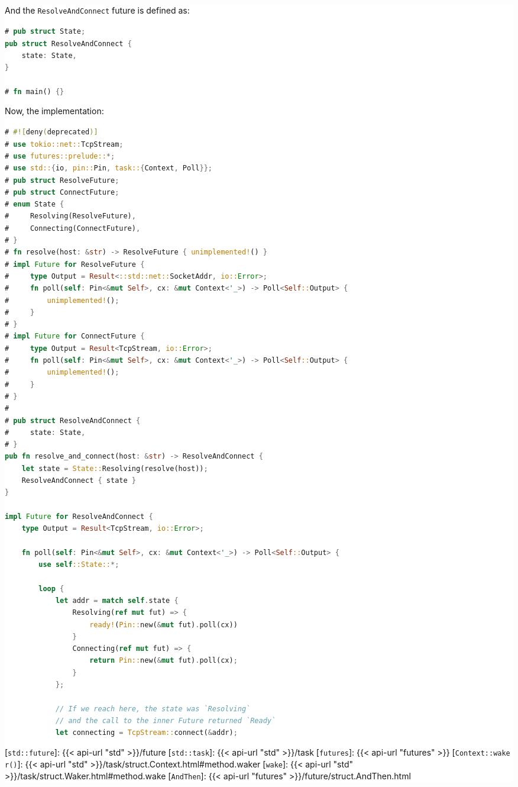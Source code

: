 And the `ResolveAndConnect` future is defined as:

```rust
# pub struct State;
pub struct ResolveAndConnect {
    state: State,
}

# fn main() {}
```

Now, the implementation:

```rust
# #![deny(deprecated)]
# use tokio::net::TcpStream;
# use futures::prelude::*;
# use std::{io, pin::Pin, task::{Context, Poll}};
# pub struct ResolveFuture;
# pub struct ConnectFuture;
# enum State {
#     Resolving(ResolveFuture),
#     Connecting(ConnectFuture),
# }
# fn resolve(host: &str) -> ResolveFuture { unimplemented!() }
# impl Future for ResolveFuture {
#     type Output = Result<::std::net::SocketAddr, io::Error>;
#     fn poll(self: Pin<&mut Self>, cx: &mut Context<'_>) -> Poll<Self::Output> {
#         unimplemented!();
#     }
# }
# impl Future for ConnectFuture {
#     type Output = Result<TcpStream, io::Error>;
#     fn poll(self: Pin<&mut Self>, cx: &mut Context<'_>) -> Poll<Self::Output> {
#         unimplemented!();
#     }
# }
#
# pub struct ResolveAndConnect {
#     state: State,
# }
pub fn resolve_and_connect(host: &str) -> ResolveAndConnect {
    let state = State::Resolving(resolve(host));
    ResolveAndConnect { state }
}

impl Future for ResolveAndConnect {
    type Output = Result<TcpStream, io::Error>;

    fn poll(self: Pin<&mut Self>, cx: &mut Context<'_>) -> Poll<Self::Output> {
        use self::State::*;

        loop {
            let addr = match self.state {
                Resolving(ref mut fut) => {
                    ready!(Pin::new(&mut fut).poll(cx))
                }
                Connecting(ref mut fut) => {
                    return Pin::new(&mut fut).poll(cx);
                }
            };

            // If we reach here, the state was `Resolving`
            // and the call to the inner Future returned `Ready`
            let connecting = TcpStream::connect(&addr);
```

[many advantages]: https://aturon.github.io/blog/2016/09/07/futures-design/
[`std::future`]: {{< api-url "std" >}}/future
[`std::task`]: {{< api-url "std" >}}/task
[`futures`]: {{< api-url "futures" >}}
[`Context::waker()`]: {{< api-url "std" >}}/task/struct.Context.html#method.waker
[`wake`]: {{< api-url "std" >}}/task/struct.Waker.html#method.wake
[`AndThen`]: {{< api-url "futures" >}}/future/struct.AndThen.html